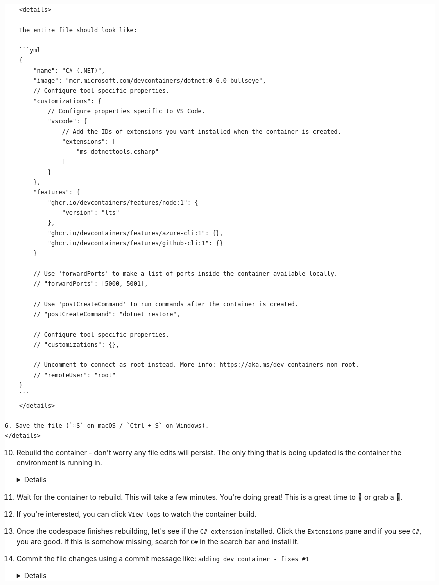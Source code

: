        <details>

        The entire file should look like:

        ```yml
        {
            "name": "C# (.NET)",
            "image": "mcr.microsoft.com/devcontainers/dotnet:0-6.0-bullseye",
            // Configure tool-specific properties.
            "customizations": {
                // Configure properties specific to VS Code.
                "vscode": {	
                    // Add the IDs of extensions you want installed when the container is created.
                    "extensions": [
                        "ms-dotnettools.csharp"
                    ]
                }
            },
            "features": {
                "ghcr.io/devcontainers/features/node:1": {
                    "version": "lts"
                },
                "ghcr.io/devcontainers/features/azure-cli:1": {},
                "ghcr.io/devcontainers/features/github-cli:1": {}
            }

            // Use 'forwardPorts' to make a list of ports inside the container available locally.
            // "forwardPorts": [5000, 5001],

            // Use 'postCreateCommand' to run commands after the container is created.
            // "postCreateCommand": "dotnet restore",

            // Configure tool-specific properties.
            // "customizations": {},

            // Uncomment to connect as root instead. More info: https://aka.ms/dev-containers-non-root.
            // "remoteUser": "root"
        }
        ```
        </details>

    6. Save the file (`⌘S` on macOS / `Ctrl + S` on Windows).
    </details>
10. Rebuild the container - don't worry any file edits will persist. The only thing that is being updated is the container the environment is running in.
    <details>

    - You might see a notification pop up - click `Rebuild Now` . Confirm that you want to rebuild the container.

      ![image](https://user-images.githubusercontent.com/19912012/200040026-8d3a4eb8-b502-4a84-a36d-d650d2279c9d.png)
    - Or, open the command palette (`⇧⌘P` on macOS, `ctrl+shift+p` on Windows), type `rebuild` and select `Codespaces: Rebuild Container`. Confirm that you want to rebuild your container.
    </details>
11. Wait for the container to rebuild. This will take a few minutes. You're doing great! This is a great time to 🙆 or grab a 🥤. 
12. If you're interested, you can click `View logs` to watch the container build.
13. Once the codespace finishes rebuilding, let's see if the `C# extension` installed. Click the `Extensions` pane and if you see `C#`, you are good. If this is somehow missing, search for `C#` in the search bar and install it.
14. Commit the file changes using a commit message like: `adding dev container - fixes #1`
    <details>
